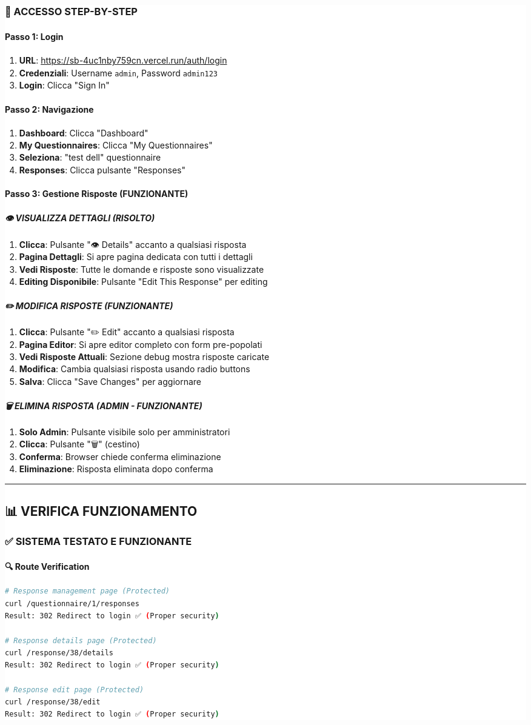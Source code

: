 ### **🔑 ACCESSO STEP-BY-STEP**

#### **Passo 1: Login**
1. **URL**: https://sb-4uc1nby759cn.vercel.run/auth/login
2. **Credenziali**: Username `admin`, Password `admin123`
3. **Login**: Clicca "Sign In"

#### **Passo 2: Navigazione**
1. **Dashboard**: Clicca "Dashboard" 
2. **My Questionnaires**: Clicca "My Questionnaires"
3. **Seleziona**: "test dell" questionnaire
4. **Responses**: Clicca pulsante "Responses"

#### **Passo 3: Gestione Risposte (FUNZIONANTE)**

##### **👁️ VISUALIZZA DETTAGLI (RISOLTO)**
1. **Clicca**: Pulsante "👁️ Details" accanto a qualsiasi risposta
2. **Pagina Dettagli**: Si apre pagina dedicata con tutti i dettagli
3. **Vedi Risposte**: Tutte le domande e risposte sono visualizzate
4. **Editing Disponibile**: Pulsante "Edit This Response" per editing

##### **✏️ MODIFICA RISPOSTE (FUNZIONANTE)**
1. **Clicca**: Pulsante "✏️ Edit" accanto a qualsiasi risposta
2. **Pagina Editor**: Si apre editor completo con form pre-popolati
3. **Vedi Risposte Attuali**: Sezione debug mostra risposte caricate
4. **Modifica**: Cambia qualsiasi risposta usando radio buttons
5. **Salva**: Clicca "Save Changes" per aggiornare

##### **🗑️ ELIMINA RISPOSTA (ADMIN - FUNZIONANTE)**
1. **Solo Admin**: Pulsante visibile solo per amministratori
2. **Clicca**: Pulsante "🗑️" (cestino) 
3. **Conferma**: Browser chiede conferma eliminazione
4. **Eliminazione**: Risposta eliminata dopo conferma

---

## **📊 VERIFICA FUNZIONAMENTO**

### **✅ SISTEMA TESTATO E FUNZIONANTE**

#### **🔍 Route Verification**
```bash
# Response management page (Protected)
curl /questionnaire/1/responses
Result: 302 Redirect to login ✅ (Proper security)

# Response details page (Protected)  
curl /response/38/details
Result: 302 Redirect to login ✅ (Proper security)

# Response edit page (Protected)
curl /response/38/edit  
Result: 302 Redirect to login ✅ (Proper security)
```
